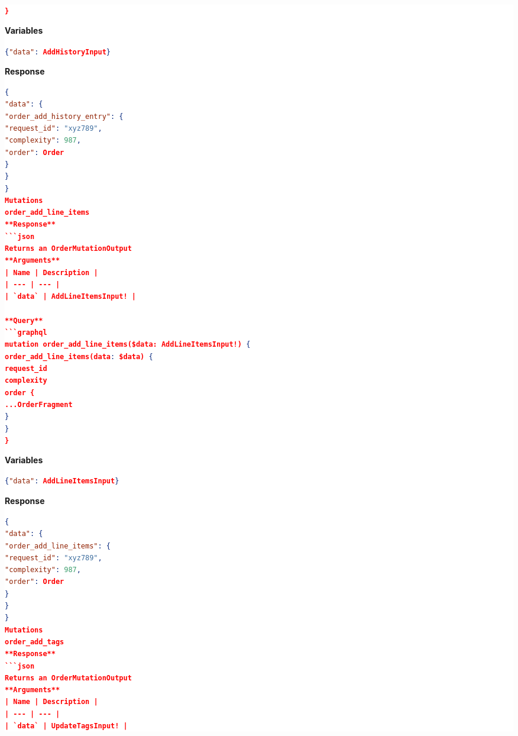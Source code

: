 ```json
}
```

**Variables**
```json
{"data": AddHistoryInput}
```

**Response**
```json
{
"data": {
"order_add_history_entry": {
"request_id": "xyz789",
"complexity": 987,
"order": Order
}
}
}
Mutations
order_add_line_items
**Response**
```json
Returns an OrderMutationOutput
**Arguments**
| Name | Description |
| --- | --- |
| `data` | AddLineItemsInput! |

**Query**
```graphql
mutation order_add_line_items($data: AddLineItemsInput!) {
order_add_line_items(data: $data) {
request_id
complexity
order {
...OrderFragment
}
}
}
```

**Variables**
```json
{"data": AddLineItemsInput}
```

**Response**
```json
{
"data": {
"order_add_line_items": {
"request_id": "xyz789",
"complexity": 987,
"order": Order
}
}
}
Mutations
order_add_tags
**Response**
```json
Returns an OrderMutationOutput
**Arguments**
| Name | Description |
| --- | --- |
| `data` | UpdateTagsInput! |
```
